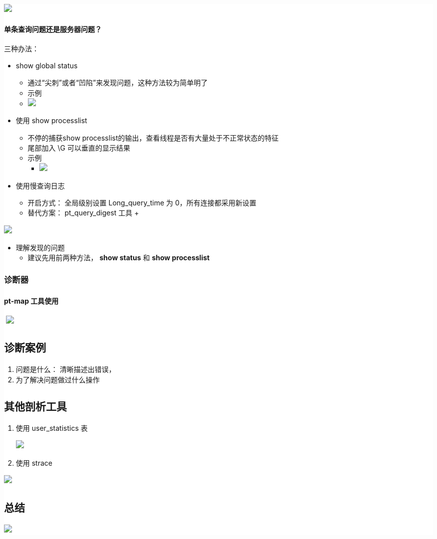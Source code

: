![](D:\java\自学笔记\个人总结\2018.11\mysql\解决间歇性错误案例.png)

#### 单条查询问题还是服务器问题？

三种办法：

+ show global status
  + 通过“尖刺”或者“凹陷”来发现问题，这种方法较为简单明了
  + 示例
  + ![](D:\java\自学笔记\个人总结\2018.11\mysql\简单排查1.png)
+ 使用 show processlist
  + 不停的捕获show processlist的输出，查看线程是否有大量处于不正常状态的特征
  + 尾部加入 \G 可以垂直的显示结果
  + 示例
    + ![](D:\java\自学笔记\个人总结\2018.11\mysql\简单排除2.png)

+ 使用慢查询日志
  + 开启方式： 全局级别设置 Long_query_time 为 0，所有连接都采用新设置
  + 替代方案： pt_query_digest 工具
    + 

![](D:\java\自学笔记\个人总结\2018.11\mysql\简单排除3.png)

+ 理解发现的问题
  + 建议先用前两种方法， **show status** 和 **show processlist**

### 诊断器

#### 	pt-map 工具使用

​	![](D:\java\自学笔记\个人总结\2018.11\mysql\pt-map.png)



## 诊断案例

1. 问题是什么： 清晰描述出错误，
2. 为了解决问题做过什么操作

## 其他剖析工具

1. 使用 user_statistics 表

   ![](D:\java\自学笔记\个人总结\2018.11\mysql\其他工具.png)

2. 使用 strace 

![](D:\java\自学笔记\个人总结\2018.11\mysql\其他工具2.png)

## 总结

![](D:\java\自学笔记\个人总结\2018.11\mysql\总结2.png)

